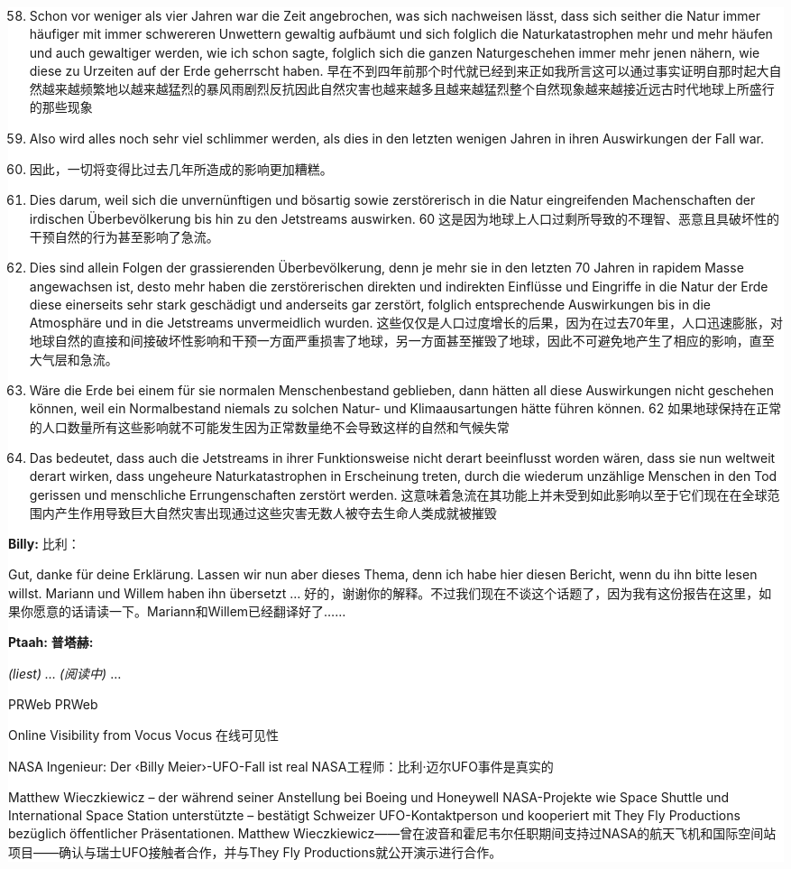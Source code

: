 58. Schon vor weniger als vier Jahren war die Zeit angebrochen, was sich nachweisen lässt, dass sich seither die Natur immer häufiger mit immer schwereren Unwettern gewaltig aufbäumt und sich folglich die Naturkatastrophen mehr und mehr häufen und auch gewaltiger werden, wie ich schon sagte, folglich sich die ganzen Naturgeschehen immer mehr jenen nähern, wie diese zu Urzeiten auf der Erde geherrscht haben.
早在不到四年前那个时代就已经到来正如我所言这可以通过事实证明自那时起大自然越来越频繁地以越来越猛烈的暴风雨剧烈反抗因此自然灾害也越来越多且越来越猛烈整个自然现象越来越接近远古时代地球上所盛行的那些现象

59. Also wird alles noch sehr viel schlimmer werden, als dies in den letzten wenigen Jahren in ihren Auswirkungen der Fall war.
59. 因此，一切将变得比过去几年所造成的影响更加糟糕。

60. Dies darum, weil sich die unvernünftigen und bösartig sowie zerstörerisch in die Natur eingreifenden Machenschaften der irdischen Überbevölkerung bis hin zu den Jetstreams auswirken.
60 这是因为地球上人口过剩所导致的不理智、恶意且具破坏性的干预自然的行为甚至影响了急流。

61. Dies sind allein Folgen der grassierenden Überbevölkerung, denn je mehr sie in den letzten 70 Jahren in rapidem Masse angewachsen ist, desto mehr haben die zerstörerischen direkten und indirekten Einflüsse und Eingriffe in die Natur der Erde diese einerseits sehr stark geschädigt und anderseits gar zerstört, folglich entsprechende Auswirkungen bis in die Atmosphäre und in die Jetstreams unvermeidlich wurden.
这些仅仅是人口过度增长的后果，因为在过去70年里，人口迅速膨胀，对地球自然的直接和间接破坏性影响和干预一方面严重损害了地球，另一方面甚至摧毁了地球，因此不可避免地产生了相应的影响，直至大气层和急流。

62. Wäre die Erde bei einem für sie normalen Menschenbestand geblieben, dann hätten all diese Auswirkungen nicht geschehen können, weil ein Normalbestand niemals zu solchen Natur- und Klimaausartungen hätte führen können.
62 如果地球保持在正常的人口数量所有这些影响就不可能发生因为正常数量绝不会导致这样的自然和气候失常

63. Das bedeutet, dass auch die Jetstreams in ihrer Funktionsweise nicht derart beeinflusst worden wären, dass sie nun weltweit derart wirken, dass ungeheure Naturkatastrophen in Erscheinung treten, durch die wiederum unzählige Menschen in den Tod gerissen und menschliche Errungenschaften zerstört werden.
这意味着急流在其功能上并未受到如此影响以至于它们现在在全球范围内产生作用导致巨大自然灾害出现通过这些灾害无数人被夺去生命人类成就被摧毁

**Billy:**
比利：

Gut, danke für deine Erklärung. Lassen wir nun aber dieses Thema, denn ich habe hier diesen Bericht, wenn du ihn bitte lesen willst. Mariann und Willem haben ihn übersetzt …
好的，谢谢你的解释。不过我们现在不谈这个话题了，因为我有这份报告在这里，如果你愿意的话请读一下。Mariann和Willem已经翻译好了……

**Ptaah:**
**普塔赫:**

_(liest) …_
_(阅读中)_ …

PRWeb
PRWeb

Online Visibility from Vocus
Vocus 在线可见性

NASA Ingenieur: Der ‹Billy Meier›-UFO-Fall ist real
NASA工程师：比利·迈尔UFO事件是真实的

Matthew Wieczkiewicz – der während seiner Anstellung bei Boeing und Honeywell NASA-Projekte wie Space Shuttle und International Space Station unterstützte – bestätigt Schweizer UFO-Kontaktperson und kooperiert mit They Fly Productions bezüglich öffentlicher Präsentationen.
Matthew Wieczkiewicz——曾在波音和霍尼韦尔任职期间支持过NASA的航天飞机和国际空间站项目——确认与瑞士UFO接触者合作，并与They Fly Productions就公开演示进行合作。
